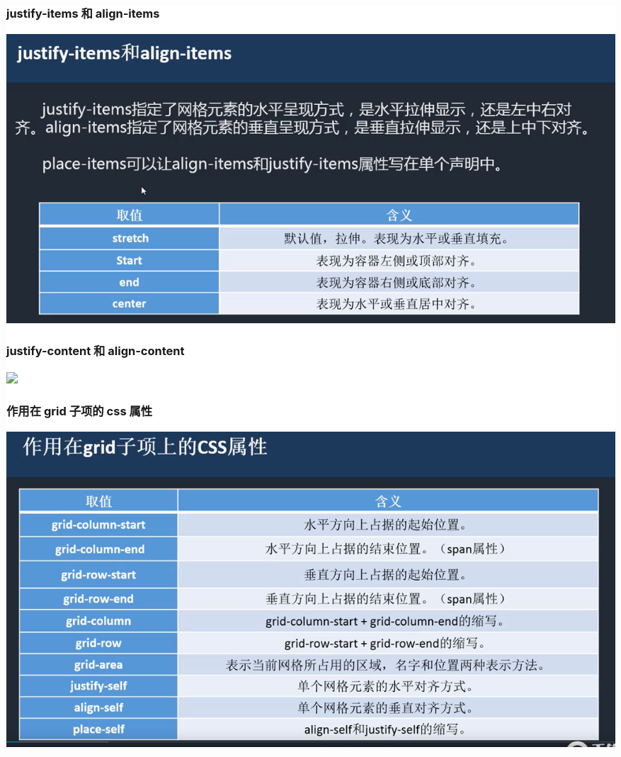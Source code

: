 ### justify-items 和 align-items

![](./img/justify-items.png)

### justify-content 和 align-content

![](./img/justify-content和align-content.png)

### 作用在 grid 子项的 css 属性

![](./img/作用在grid子项的属性.png)
